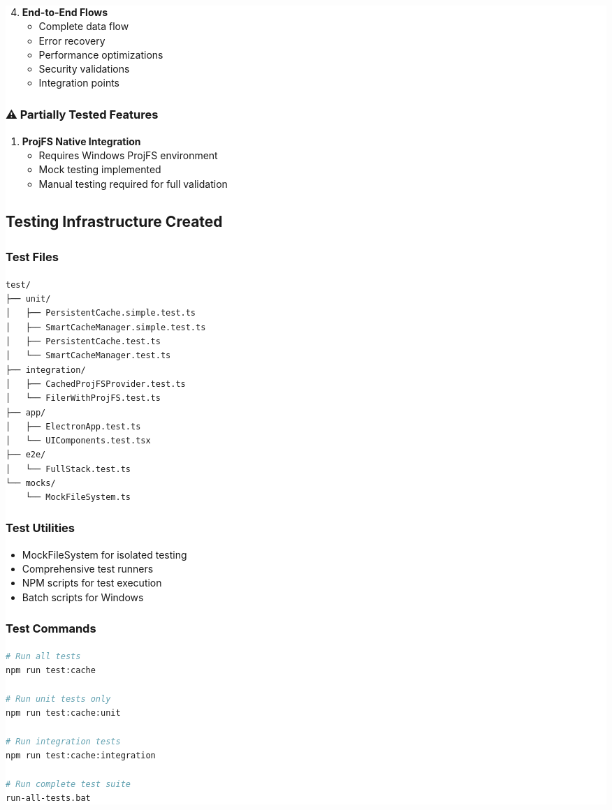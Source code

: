 4. **End-to-End Flows**
   - Complete data flow
   - Error recovery
   - Performance optimizations
   - Security validations
   - Integration points

### ⚠️ Partially Tested Features

1. **ProjFS Native Integration**
   - Requires Windows ProjFS environment
   - Mock testing implemented
   - Manual testing required for full validation

## Testing Infrastructure Created

### Test Files
```
test/
├── unit/
│   ├── PersistentCache.simple.test.ts
│   ├── SmartCacheManager.simple.test.ts
│   ├── PersistentCache.test.ts
│   └── SmartCacheManager.test.ts
├── integration/
│   ├── CachedProjFSProvider.test.ts
│   └── FilerWithProjFS.test.ts
├── app/
│   ├── ElectronApp.test.ts
│   └── UIComponents.test.tsx
├── e2e/
│   └── FullStack.test.ts
└── mocks/
    └── MockFileSystem.ts
```

### Test Utilities
- MockFileSystem for isolated testing
- Comprehensive test runners
- NPM scripts for test execution
- Batch scripts for Windows

### Test Commands
```bash
# Run all tests
npm run test:cache

# Run unit tests only
npm run test:cache:unit

# Run integration tests
npm run test:cache:integration

# Run complete test suite
run-all-tests.bat
```
